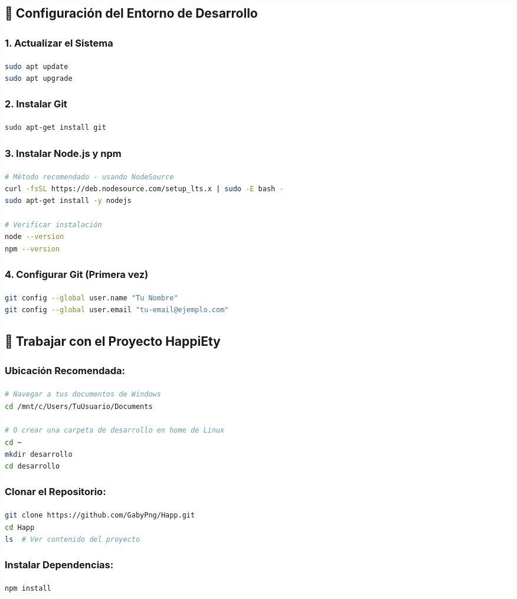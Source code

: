 ## 🔧 Configuración del Entorno de Desarrollo

### 1. **Actualizar el Sistema**
```bash
sudo apt update
sudo apt upgrade
```

### 2. **Instalar Git**
```bash
sudo apt-get install git
```

### 3. **Instalar Node.js y npm**
```bash
# Método recomendado - usando NodeSource
curl -fsSL https://deb.nodesource.com/setup_lts.x | sudo -E bash -
sudo apt-get install -y nodejs

# Verificar instalación
node --version
npm --version
```

### 4. **Configurar Git (Primera vez)**
```bash
git config --global user.name "Tu Nombre"
git config --global user.email "tu-email@ejemplo.com"
```

## 📁 Trabajar con el Proyecto HappiEty

### **Ubicación Recomendada:**
```bash
# Navegar a tus documentos de Windows
cd /mnt/c/Users/TuUsuario/Documents

# O crear una carpeta de desarrollo en home de Linux
cd ~
mkdir desarrollo
cd desarrollo
```

### **Clonar el Repositorio:**
```bash
git clone https://github.com/GabyPng/Happ.git
cd Happ
ls  # Ver contenido del proyecto
```

### **Instalar Dependencias:**
```bash
npm install
```

